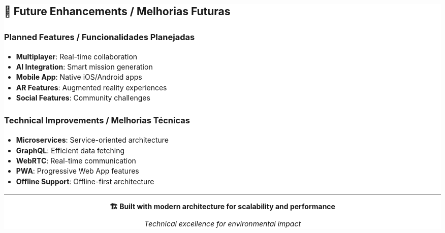 
## 🎯 **Future Enhancements / Melhorias Futuras**

### **Planned Features / Funcionalidades Planejadas**
- **Multiplayer**: Real-time collaboration
- **AI Integration**: Smart mission generation
- **Mobile App**: Native iOS/Android apps
- **AR Features**: Augmented reality experiences
- **Social Features**: Community challenges

### **Technical Improvements / Melhorias Técnicas**
- **Microservices**: Service-oriented architecture
- **GraphQL**: Efficient data fetching
- **WebRTC**: Real-time communication
- **PWA**: Progressive Web App features
- **Offline Support**: Offline-first architecture

---

<div align="center">
  <p><strong>🏗️ Built with modern architecture for scalability and performance</strong></p>
  <p><em>Technical excellence for environmental impact</em></p>
</div> 